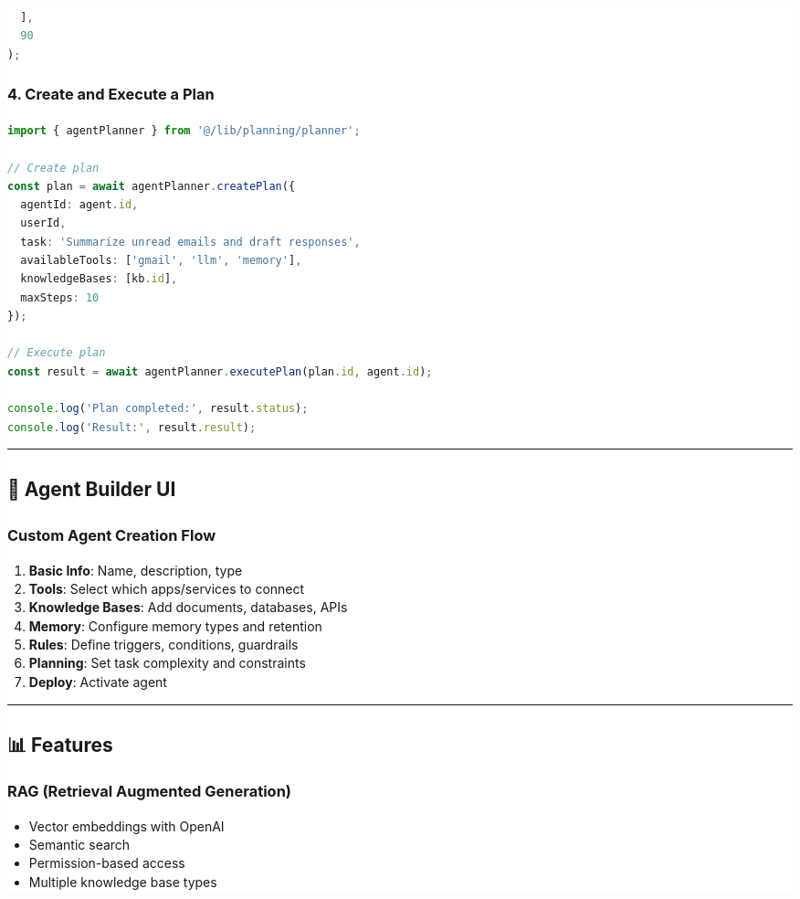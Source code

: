 ```typescript
  ],
  90
);
```

### 4. Create and Execute a Plan

```typescript
import { agentPlanner } from '@/lib/planning/planner';

// Create plan
const plan = await agentPlanner.createPlan({
  agentId: agent.id,
  userId,
  task: 'Summarize unread emails and draft responses',
  availableTools: ['gmail', 'llm', 'memory'],
  knowledgeBases: [kb.id],
  maxSteps: 10
});

// Execute plan
const result = await agentPlanner.executePlan(plan.id, agent.id);

console.log('Plan completed:', result.status);
console.log('Result:', result.result);
```

---

## 🎨 Agent Builder UI

### Custom Agent Creation Flow

1. **Basic Info**: Name, description, type
2. **Tools**: Select which apps/services to connect
3. **Knowledge Bases**: Add documents, databases, APIs
4. **Memory**: Configure memory types and retention
5. **Rules**: Define triggers, conditions, guardrails
6. **Planning**: Set task complexity and constraints
7. **Deploy**: Activate agent

---

## 📊 Features

### RAG (Retrieval Augmented Generation)
- Vector embeddings with OpenAI
- Semantic search
- Permission-based access
- Multiple knowledge base types
